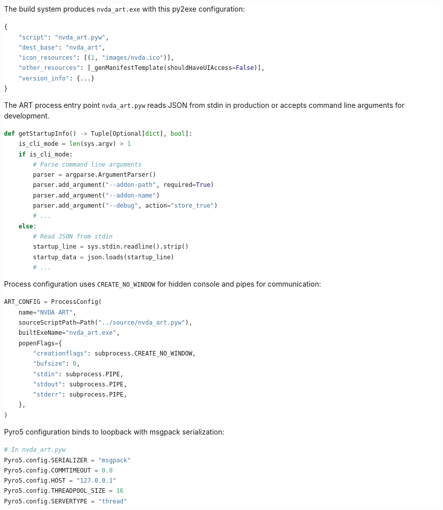 The build system produces `nvda_art.exe` with this py2exe configuration:

```python
{
    "script": "nvda_art.pyw",
    "dest_base": "nvda_art", 
    "icon_resources": [(1, "images/nvda.ico")],
    "other_resources": [_genManifestTemplate(shouldHaveUIAccess=False)],
    "version_info": {...}
}
```

The ART process entry point `nvda_art.pyw` reads JSON from stdin in production or accepts command line arguments for development.

```python
def getStartupInfo() -> Tuple[Optional[dict], bool]:
    is_cli_mode = len(sys.argv) > 1
    if is_cli_mode:
        # Parse command line arguments
        parser = argparse.ArgumentParser()
        parser.add_argument("--addon-path", required=True)
        parser.add_argument("--addon-name")
        parser.add_argument("--debug", action="store_true")
        # ...
    else:
        # Read JSON from stdin
        startup_line = sys.stdin.readline().strip()
        startup_data = json.loads(startup_line)
        # ...
```

Process configuration uses `CREATE_NO_WINDOW` for hidden console and pipes for communication:

```python
ART_CONFIG = ProcessConfig(
    name="NVDA ART",
    sourceScriptPath=Path("../source/nvda_art.pyw"),
    builtExeName="nvda_art.exe",
    popenFlags={
        "creationflags": subprocess.CREATE_NO_WINDOW,
        "bufsize": 0,
        "stdin": subprocess.PIPE,
        "stdout": subprocess.PIPE,
        "stderr": subprocess.PIPE,
    },
)
```

Pyro5 configuration binds to loopback with msgpack serialization:

```python
# In nvda_art.pyw
Pyro5.config.SERIALIZER = "msgpack"
Pyro5.config.COMMTIMEOUT = 0.0
Pyro5.config.HOST = "127.0.0.1"
Pyro5.config.THREADPOOL_SIZE = 16
Pyro5.config.SERVERTYPE = "thread"
```
